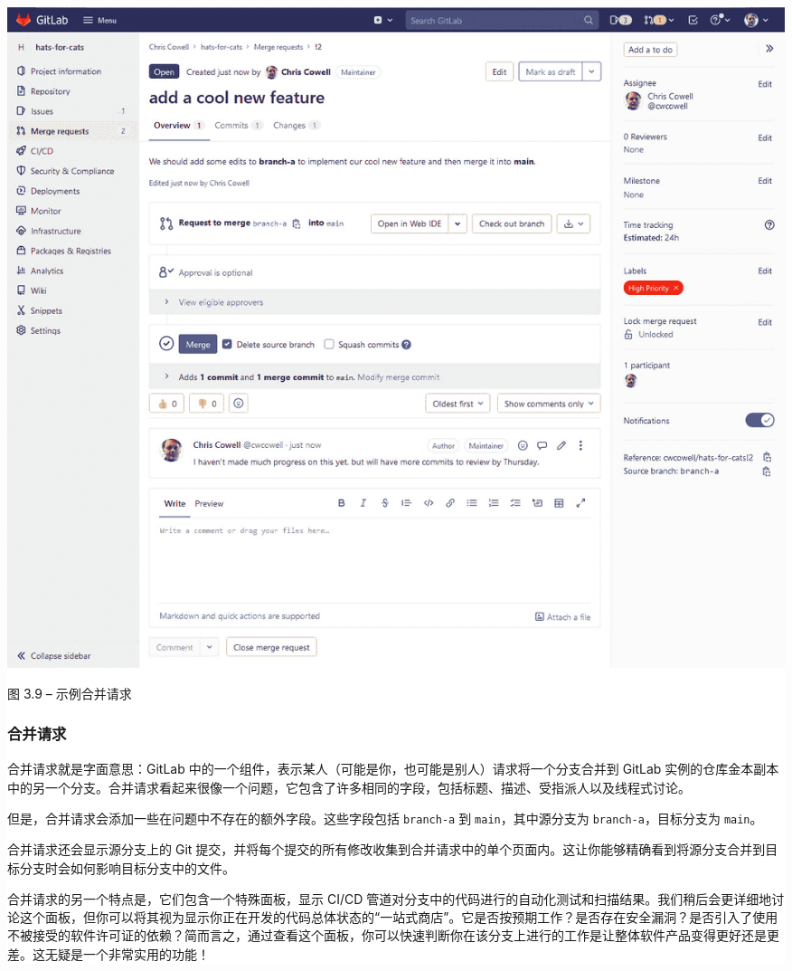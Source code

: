![图 3.9 – 示例合并请求](img/Figure_3.09_B18073.jpg)

图 3.9 – 示例合并请求

### 合并请求

合并请求就是字面意思：GitLab 中的一个组件，表示某人（可能是你，也可能是别人）请求将一个分支合并到 GitLab 实例的仓库金本副本中的另一个分支。合并请求看起来很像一个问题，它包含了许多相同的字段，包括标题、描述、受指派人以及线程式讨论。

但是，合并请求会添加一些在问题中不存在的额外字段。这些字段包括 `branch-a` 到 `main`，其中源分支为 `branch-a`，目标分支为 `main`。

合并请求还会显示源分支上的 Git 提交，并将每个提交的所有修改收集到合并请求中的单个页面内。这让你能够精确看到将源分支合并到目标分支时会如何影响目标分支中的文件。

合并请求的另一个特点是，它们包含一个特殊面板，显示 CI/CD 管道对分支中的代码进行的自动化测试和扫描结果。我们稍后会更详细地讨论这个面板，但你可以将其视为显示你正在开发的代码总体状态的“一站式商店”。它是否按预期工作？是否存在安全漏洞？是否引入了使用不被接受的软件许可证的依赖？简而言之，通过查看这个面板，你可以快速判断你在该分支上进行的工作是让整体软件产品变得更好还是更差。这无疑是一个非常实用的功能！
